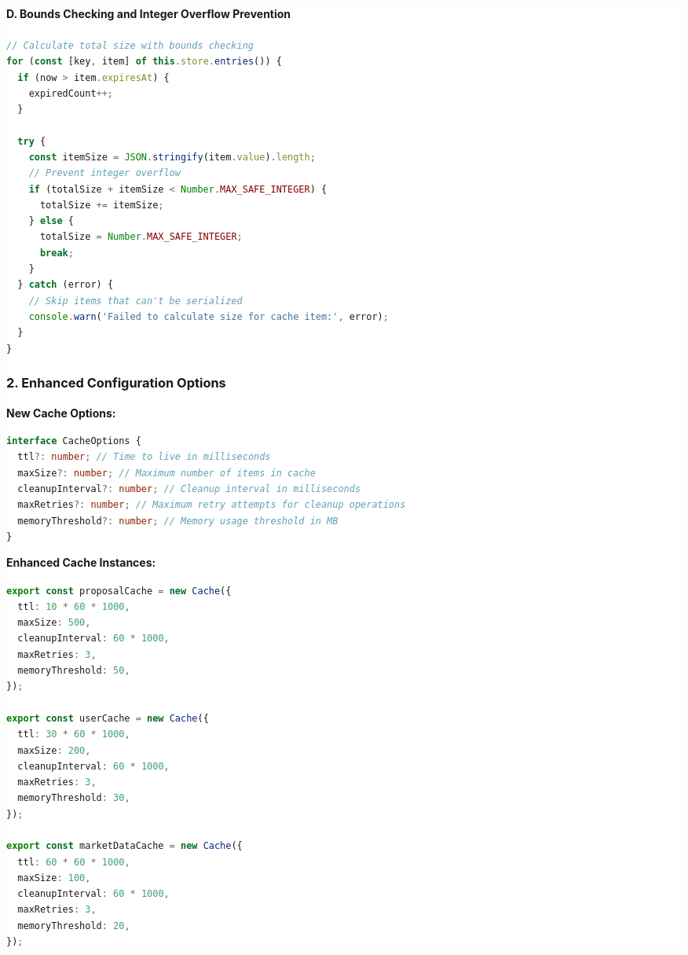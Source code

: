 #### D. Bounds Checking and Integer Overflow Prevention

```typescript
// Calculate total size with bounds checking
for (const [key, item] of this.store.entries()) {
  if (now > item.expiresAt) {
    expiredCount++;
  }

  try {
    const itemSize = JSON.stringify(item.value).length;
    // Prevent integer overflow
    if (totalSize + itemSize < Number.MAX_SAFE_INTEGER) {
      totalSize += itemSize;
    } else {
      totalSize = Number.MAX_SAFE_INTEGER;
      break;
    }
  } catch (error) {
    // Skip items that can't be serialized
    console.warn('Failed to calculate size for cache item:', error);
  }
}
```

### 2. Enhanced Configuration Options

**New Cache Options:**

```typescript
interface CacheOptions {
  ttl?: number; // Time to live in milliseconds
  maxSize?: number; // Maximum number of items in cache
  cleanupInterval?: number; // Cleanup interval in milliseconds
  maxRetries?: number; // Maximum retry attempts for cleanup operations
  memoryThreshold?: number; // Memory usage threshold in MB
}
```

**Enhanced Cache Instances:**

```typescript
export const proposalCache = new Cache({
  ttl: 10 * 60 * 1000,
  maxSize: 500,
  cleanupInterval: 60 * 1000,
  maxRetries: 3,
  memoryThreshold: 50,
});

export const userCache = new Cache({
  ttl: 30 * 60 * 1000,
  maxSize: 200,
  cleanupInterval: 60 * 1000,
  maxRetries: 3,
  memoryThreshold: 30,
});

export const marketDataCache = new Cache({
  ttl: 60 * 60 * 1000,
  maxSize: 100,
  cleanupInterval: 60 * 1000,
  maxRetries: 3,
  memoryThreshold: 20,
});

```